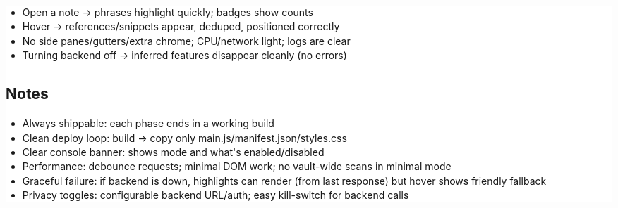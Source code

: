 *   Open a note → phrases highlight quickly; badges show counts
*   Hover → references/snippets appear, deduped, positioned correctly
*   No side panes/gutters/extra chrome; CPU/network light; logs are clear
*   Turning backend off → inferred features disappear cleanly (no errors)

## Notes

*   Always shippable: each phase ends in a working build
*   Clean deploy loop: build → copy only main.js/manifest.json/styles.css
*   Clear console banner: shows mode and what's enabled/disabled
*   Performance: debounce requests; minimal DOM work; no vault-wide scans in minimal mode
*   Graceful failure: if backend is down, highlights can render (from last response) but hover shows friendly fallback
*   Privacy toggles: configurable backend URL/auth; easy kill-switch for backend calls